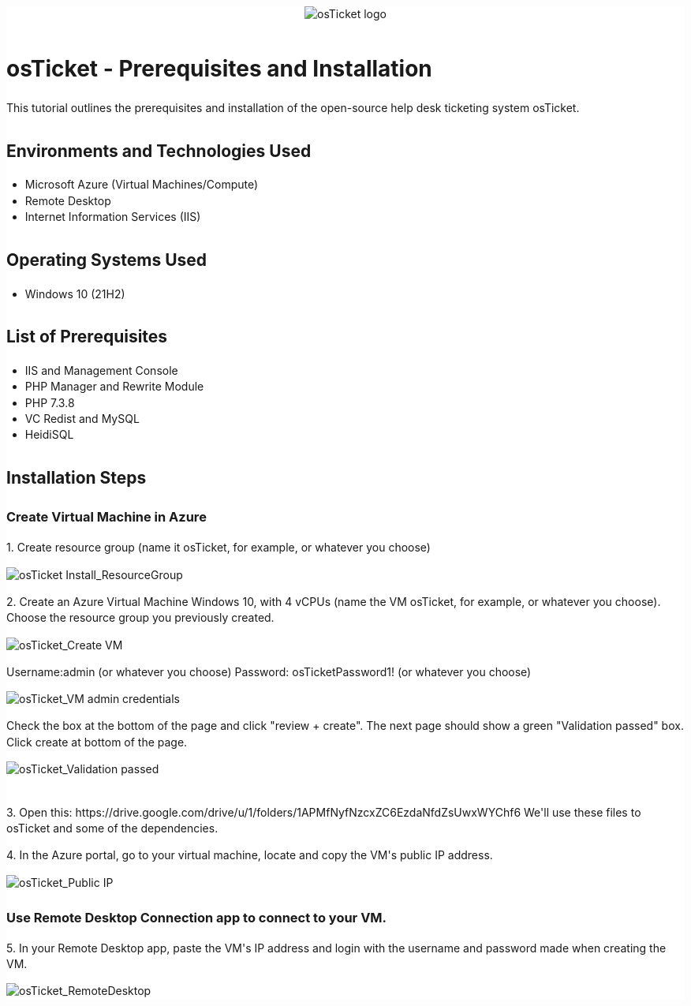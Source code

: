 <p align="center">
<img src="https://i.imgur.com/Clzj7Xs.png" alt="osTicket logo"/>
</p>

<h1>osTicket - Prerequisites and Installation</h1>
This tutorial outlines the prerequisites and installation of the open-source help desk ticketing system osTicket.<br />



<h2>Environments and Technologies Used</h2>

- Microsoft Azure (Virtual Machines/Compute)
- Remote Desktop
- Internet Information Services (IIS)

<h2>Operating Systems Used </h2>

- Windows 10</b> (21H2)

<h2>List of Prerequisites</h2>

- IIS and Management Console
- PHP Manager and Rewrite Module
- PHP 7.3.8
- VC Redist and MySQL
- HeidiSQL



<h2>Installation Steps</h2>

<h3>Create Virtual Machine in Azure</h3>

<p> 1. Create resource group (name it osTicket, for example, or whatever you choose)
  </p>  <img width="787" alt="osTicket Install_ResourceGroup" src="https://github.com/user-attachments/assets/c75dd21f-1eb5-4084-8825-3f6266c192e6">

<br />
<p>
<p>
<p> 2. Create an Azure Virtual Machine Windows 10, with 4 vCPUs (name the VM osTicket, for example, or whatever you choose). Choose the resource group you previously created. 
  </p> <img width="832" alt="osTicket_Create VM" src="https://github.com/user-attachments/assets/ae3f8d22-3d9a-46fa-8227-943a268609db">
  <p>
  <p> Username:admin (or whatever you choose) Password: osTicketPassword1! (or whatever you choose)
    <p>
  <img width="780" alt="osTicket_VM admin credentials" src="https://github.com/user-attachments/assets/d427263f-bdc9-4815-9cdd-681f3546e6c0">
  <p> Check the box at the bottom of the page and click "review + create". The next page should show a green "Validation passed" box. Click create at bottom of the page.
  <p><img width="162" alt="osTicket_Validation passed" src="https://github.com/user-attachments/assets/7e161002-dcdb-402f-ae4b-7affdf5e15e2">
</p>

<br />
3. Open this: https://drive.google.com/drive/u/1/folders/1APMfNyfNzcxZC6EzdaNfdZsUwxWYChf6 We'll use these files to osTicket and some of the dependencies. 
<p>
<p>4. In the Azure portal, go to your virtual machine, locate and copy the VM's public IP address.</p>
<img width="640" alt="osTicket_Public IP" src="https://github.com/user-attachments/assets/59554b13-a073-4d36-8494-4d224db88880">
<p>
<p>  <h3>Use Remote Desktop Connection app to connect to your VM.</h3>
  <p>5. In your Remote Desktop app, paste the VM's IP address and login with the username and password made when creating the VM.</p>
<img width="467" alt="osTicket_RemoteDesktop" src="https://github.com/user-attachments/assets/c6153109-eb71-467c-88bb-4b56c2108581">
